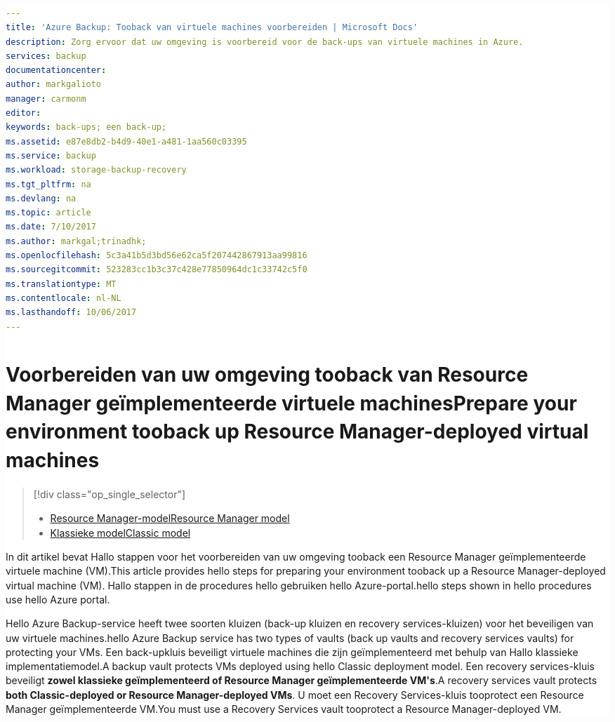 ```yaml
---
title: 'Azure Backup: Tooback van virtuele machines voorbereiden | Microsoft Docs'
description: Zorg ervoor dat uw omgeving is voorbereid voor de back-ups van virtuele machines in Azure.
services: backup
documentationcenter: 
author: markgalioto
manager: carmonm
editor: 
keywords: back-ups; een back-up;
ms.assetid: e87e8db2-b4d9-40e1-a481-1aa560c03395
ms.service: backup
ms.workload: storage-backup-recovery
ms.tgt_pltfrm: na
ms.devlang: na
ms.topic: article
ms.date: 7/10/2017
ms.author: markgal;trinadhk;
ms.openlocfilehash: 5c3a41b5d3bd56e62ca5f207442867913aa99816
ms.sourcegitcommit: 523283cc1b3c37c428e77850964dc1c33742c5f0
ms.translationtype: MT
ms.contentlocale: nl-NL
ms.lasthandoff: 10/06/2017
---
```

# <a name="prepare-your-environment-tooback-up-resource-manager-deployed-virtual-machines"></a><span data-ttu-id="9cbea-104">Voorbereiden van uw omgeving tooback van Resource Manager geïmplementeerde virtuele machines</span><span class="sxs-lookup"><span data-stu-id="9cbea-104">Prepare your environment tooback up Resource Manager-deployed virtual machines</span></span>
> [!div class="op_single_selector"]
> * [<span data-ttu-id="9cbea-105">Resource Manager-model</span><span class="sxs-lookup"><span data-stu-id="9cbea-105">Resource Manager model</span></span>](backup-azure-arm-vms-prepare.md)
> * [<span data-ttu-id="9cbea-106">Klassieke model</span><span class="sxs-lookup"><span data-stu-id="9cbea-106">Classic model</span></span>](backup-azure-vms-prepare.md)
>
>

<span data-ttu-id="9cbea-107">In dit artikel bevat Hallo stappen voor het voorbereiden van uw omgeving tooback een Resource Manager geïmplementeerde virtuele machine (VM).</span><span class="sxs-lookup"><span data-stu-id="9cbea-107">This article provides hello steps for preparing your environment tooback up a Resource Manager-deployed virtual machine (VM).</span></span> <span data-ttu-id="9cbea-108">Hallo stappen in de procedures hello gebruiken hello Azure-portal.</span><span class="sxs-lookup"><span data-stu-id="9cbea-108">hello steps shown in hello procedures use hello Azure portal.</span></span>  

<span data-ttu-id="9cbea-109">Hello Azure Backup-service heeft twee soorten kluizen (back-up kluizen en recovery services-kluizen) voor het beveiligen van uw virtuele machines.</span><span class="sxs-lookup"><span data-stu-id="9cbea-109">hello Azure Backup service has two types of vaults (back up vaults and recovery services vaults) for protecting your VMs.</span></span> <span data-ttu-id="9cbea-110">Een back-upkluis beveiligt virtuele machines die zijn geïmplementeerd met behulp van Hallo klassieke implementatiemodel.</span><span class="sxs-lookup"><span data-stu-id="9cbea-110">A backup vault protects VMs deployed using hello Classic deployment model.</span></span> <span data-ttu-id="9cbea-111">Een recovery services-kluis beveiligt **zowel klassieke geïmplementeerd of Resource Manager geïmplementeerde VM's**.</span><span class="sxs-lookup"><span data-stu-id="9cbea-111">A recovery services vault protects **both Classic-deployed or Resource Manager-deployed VMs**.</span></span> <span data-ttu-id="9cbea-112">U moet een Recovery Services-kluis tooprotect een Resource Manager geïmplementeerde VM.</span><span class="sxs-lookup"><span data-stu-id="9cbea-112">You must use a Recovery Services vault tooprotect a Resource Manager-deployed VM.</span></span>

